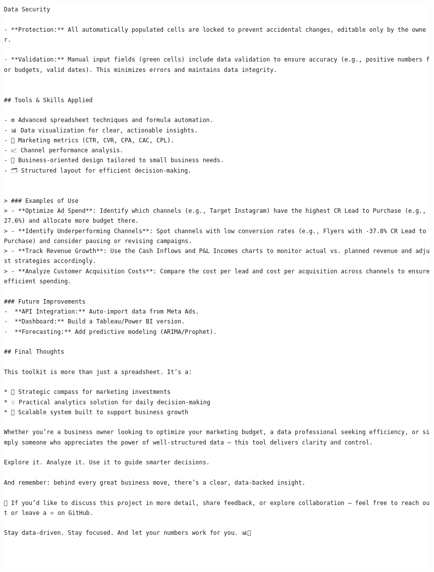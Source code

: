   ```excel
Data Security

- **Protection:** All automatically populated cells are locked to prevent accidental changes, editable only by the owner.

- **Validation:** Manual input fields (green cells) include data validation to ensure accuracy (e.g., positive numbers for budgets, valid dates). This minimizes errors and maintains data integrity.


## Tools & Skills Applied

- ⚙️ Advanced spreadsheet techniques and formula automation.
- 📊 Data visualization for clear, actionable insights.
- 🧩 Marketing metrics (CTR, CVR, CPA, CAC, CPL).
- 📈 Channel performance analysis.
- 🧠 Business-oriented design tailored to small business needs.
- 🗂️ Structured layout for efficient decision-making.


> ### Examples of Use
> - **Optimize Ad Spend**: Identify which channels (e.g., Target Instagram) have the highest CR Lead to Purchase (e.g., 27.6%) and allocate more budget there.
> - **Identify Underperforming Channels**: Spot channels with low conversion rates (e.g., Flyers with -37.8% CR Lead to Purchase) and consider pausing or revising campaigns.
> - **Track Revenue Growth**: Use the Cash Inflows and P&L Incomes charts to monitor actual vs. planned revenue and adjust strategies accordingly.
> - **Analyze Customer Acquisition Costs**: Compare the cost per lead and cost per acquisition across channels to ensure efficient spending.

### Future Improvements  
-  **API Integration:** Auto-import data from Meta Ads.  
-  **Dashboard:** Build a Tableau/Power BI version.  
-  **Forecasting:** Add predictive modeling (ARIMA/Prophet). 

## Final Thoughts

This toolkit is more than just a spreadsheet. It’s a:

* 🧭 Strategic compass for marketing investments
* 💡 Practical analytics solution for daily decision-making
* 🚀 Scalable system built to support business growth

Whether you’re a business owner looking to optimize your marketing budget, a data professional seeking efficiency, or simply someone who appreciates the power of well-structured data — this tool delivers clarity and control.

Explore it. Analyze it. Use it to guide smarter decisions.

And remember: behind every great business move, there’s a clear, data-backed insight.

💌 If you’d like to discuss this project in more detail, share feedback, or explore collaboration — feel free to reach out or leave a ⭐ on GitHub.

Stay data-driven. Stay focused. And let your numbers work for you. 📊🚀



